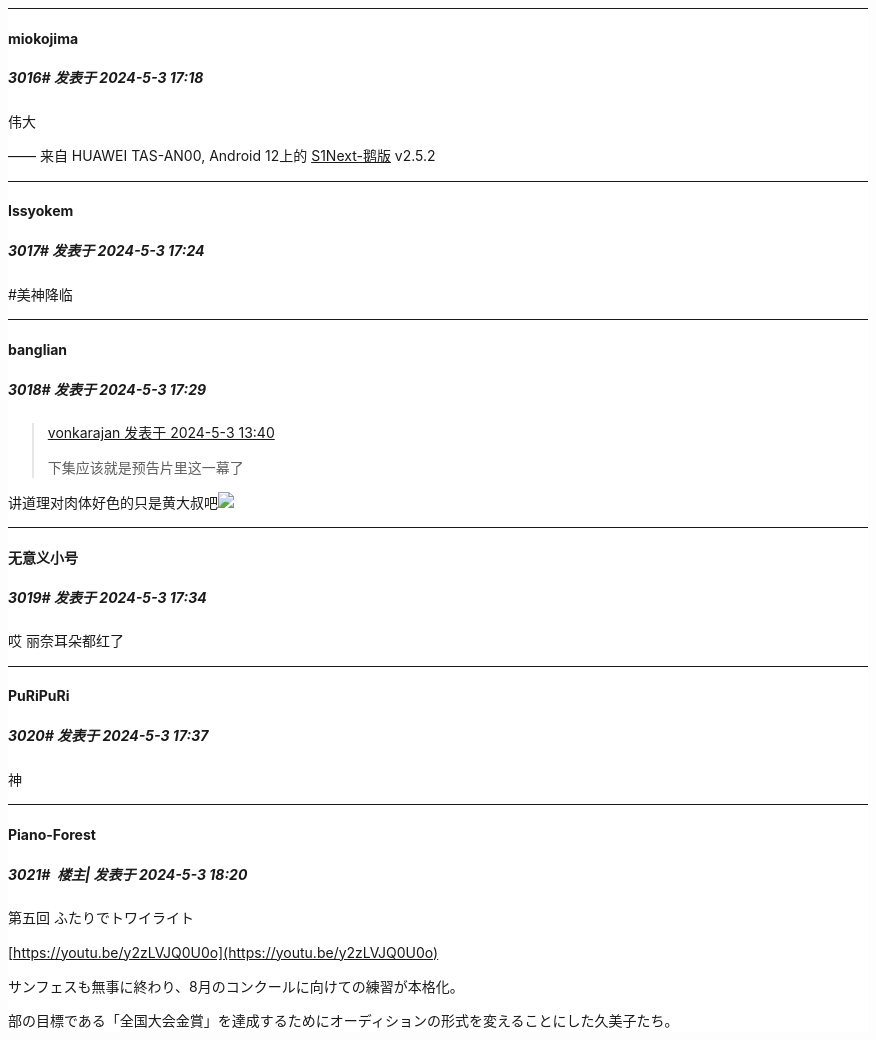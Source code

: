 *****

####  miokojima  
##### 3016#       发表于 2024-5-3 17:18

伟大

—— 来自 HUAWEI TAS-AN00, Android 12上的 [S1Next-鹅版](https://github.com/ykrank/S1-Next/releases) v2.5.2


*****

####  Issyokem  
##### 3017#       发表于 2024-5-3 17:24

#美神降临


*****

####  banglian  
##### 3018#       发表于 2024-5-3 17:29

<blockquote><a href="httphttps://bbs.saraba1st.com/2b/forum.php?mod=redirect&amp;goto=findpost&amp;pid=64798614&amp;ptid=2073353" target="_blank">vonkarajan 发表于 2024-5-3 13:40</a>

下集应该就是预告片里这一幕了</blockquote>
讲道理对肉体好色的只是黄大叔吧<img src="https://static.saraba1st.com/image/smiley/face2017/067.png" referrerpolicy="no-referrer">


*****

####  无意义小号  
##### 3019#       发表于 2024-5-3 17:34

哎 丽奈耳朵都红了

*****

####  PuRiPuRi  
##### 3020#       发表于 2024-5-3 17:37

神


*****

####  Piano-Forest  
##### 3021#         楼主| 发表于 2024-5-3 18:20

第五回 ふたりでトワイライト

[https://youtu.be/y2zLVJQ0U0o](https://youtu.be/y2zLVJQ0U0o)

サンフェスも無事に終わり、8月のコンクールに向けての練習が本格化。

部の目標である「全国大会金賞」を達成するためにオーディションの形式を変えることにした久美子たち。
